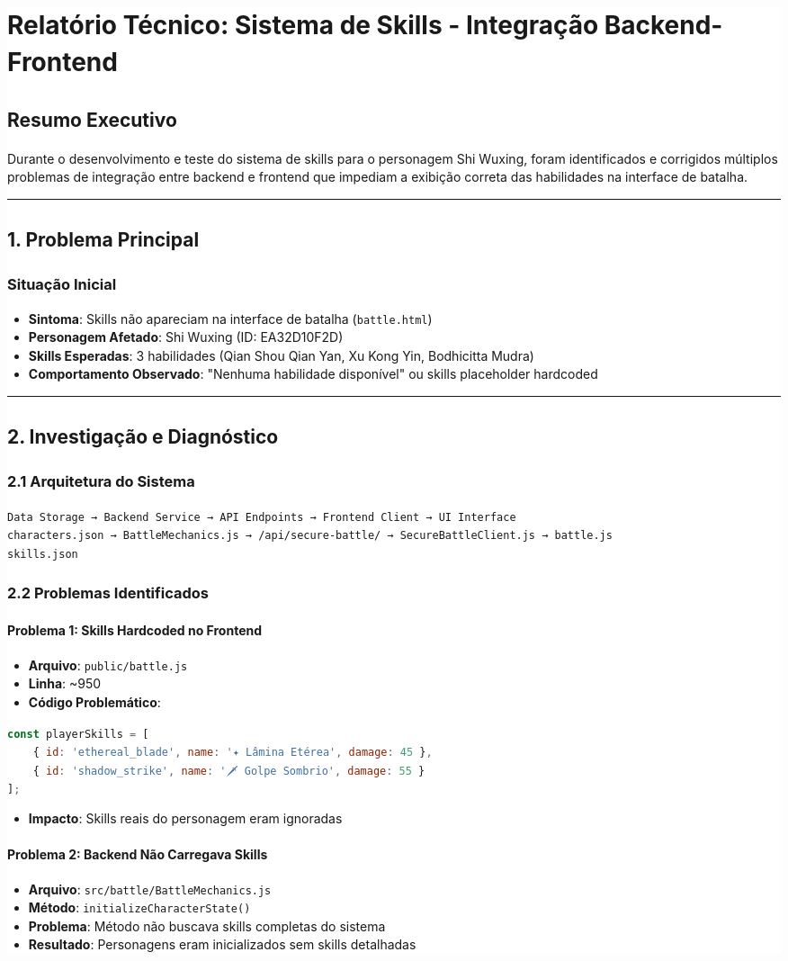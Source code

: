 # Relatório Técnico: Sistema de Skills - Integração Backend-Frontend

## Resumo Executivo

Durante o desenvolvimento e teste do sistema de skills para o personagem Shi Wuxing, foram identificados e corrigidos múltiplos problemas de integração entre backend e frontend que impediam a exibição correta das habilidades na interface de batalha.

---

## 1. Problema Principal

### Situação Inicial
- **Sintoma**: Skills não apareciam na interface de batalha (`battle.html`)
- **Personagem Afetado**: Shi Wuxing (ID: EA32D10F2D)
- **Skills Esperadas**: 3 habilidades (Qian Shou Qian Yan, Xu Kong Yin, Bodhicitta Mudra)
- **Comportamento Observado**: "Nenhuma habilidade disponível" ou skills placeholder hardcoded

---

## 2. Investigação e Diagnóstico

### 2.1 Arquitetura do Sistema
```
Data Storage → Backend Service → API Endpoints → Frontend Client → UI Interface
characters.json → BattleMechanics.js → /api/secure-battle/ → SecureBattleClient.js → battle.js
skills.json
```

### 2.2 Problemas Identificados

#### **Problema 1: Skills Hardcoded no Frontend**
- **Arquivo**: `public/battle.js`
- **Linha**: ~950
- **Código Problemático**:
```javascript
const playerSkills = [
    { id: 'ethereal_blade', name: '✦ Lâmina Etérea', damage: 45 },
    { id: 'shadow_strike', name: '🗡 Golpe Sombrio', damage: 55 }
];
```
- **Impacto**: Skills reais do personagem eram ignoradas

#### **Problema 2: Backend Não Carregava Skills**
- **Arquivo**: `src/battle/BattleMechanics.js`
- **Método**: `initializeCharacterState()`
- **Problema**: Método não buscava skills completas do sistema
- **Resultado**: Personagens eram inicializados sem skills detalhadas
